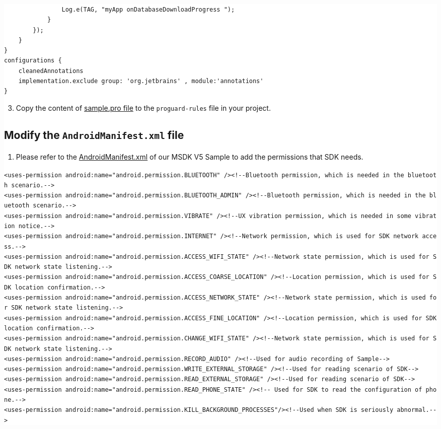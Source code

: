 ```
                Log.e(TAG, "myApp onDatabaseDownloadProgress ");
            }
        });
    }
}
configurations {
    cleanedAnnotations
    implementation.exclude group: 'org.jetbrains' , module:'annotations'
}
```

3. Copy the content of [sample.pro file](https://github.com/dji-sdk/Mobile-SDK-Android-V5/blob/dev-sdk-main/SampleCode-V5/android-sdk-v5-as/proguard-relative/sample.pro) to the `proguard-rules` file in your project.

## Modify the `AndroidManifest.xml` file

1. Please refer to the [AndroidManifest.xml](https://github.com/dji-sdk/Mobile-SDK-Android-V5/blob/dev-sdk-main/SampleCode-V5/android-sdk-v5-sample/app-all/src/main/AndroidManifest.xml) of our MSDK V5 Sample to add the permissions that SDK needs.

```
<uses-permission android:name="android.permission.BLUETOOTH" /><!--Bluetooth permission, which is needed in the bluetooth scenario.-->
<uses-permission android:name="android.permission.BLUETOOTH_ADMIN" /><!--Bluetooth permission, which is needed in the bluetooth scenario.-->
<uses-permission android:name="android.permission.VIBRATE" /><!--UX vibration permission, which is needed in some vibration notice.-->
<uses-permission android:name="android.permission.INTERNET" /><!--Network permission, which is used for SDK network access.-->
<uses-permission android:name="android.permission.ACCESS_WIFI_STATE" /><!--Network state permission, which is used for SDK network state listening.-->
<uses-permission android:name="android.permission.ACCESS_COARSE_LOCATION" /><!--Location permission, which is used for SDK location confirmation.-->
<uses-permission android:name="android.permission.ACCESS_NETWORK_STATE" /><!--Network state permission, which is used for SDK network state listening.-->
<uses-permission android:name="android.permission.ACCESS_FINE_LOCATION" /><!--Location permission, which is used for SDK location confirmation.-->
<uses-permission android:name="android.permission.CHANGE_WIFI_STATE" /><!--Network state permission, which is used for SDK network state listening.-->
<uses-permission android:name="android.permission.RECORD_AUDIO" /><!--Used for audio recording of Sample-->
<uses-permission android:name="android.permission.WRITE_EXTERNAL_STORAGE" /><!--Used for reading scenario of SDK-->
<uses-permission android:name="android.permission.READ_EXTERNAL_STORAGE" /><!--Used for reading scenario of SDK-->
<uses-permission android:name="android.permission.READ_PHONE_STATE" /><!-- Used for SDK to read the configuration of phone.-->
<uses-permission android:name="android.permission.KILL_BACKGROUND_PROCESSES"/><!--Used when SDK is seriously abnormal.-->
```
